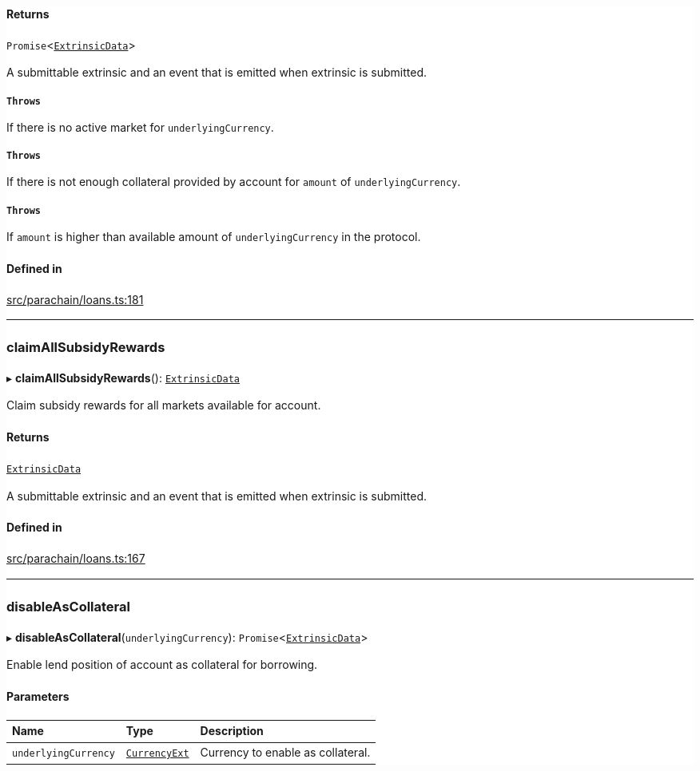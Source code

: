 #### Returns

`Promise`\<[`ExtrinsicData`](ExtrinsicData.md)\>

A submittable extrinsic and an event that is emitted when extrinsic is submitted.

**`Throws`**

If there is no active market for `underlyingCurrency`.

**`Throws`**

If there is not enough collateral provided by account for
`amount` of `underlyingCurrency`.

**`Throws`**

If `amount` is higher than available amount of `underlyingCurrency`
in the protocol.

#### Defined in

[src/parachain/loans.ts:181](https://github.com/interlay/interbtc-api/blob/1c0379f56248ac2da57930d5704199f69f941aa8/src/parachain/loans.ts#L181)

___

### <a id="claimallsubsidyrewards" name="claimallsubsidyrewards"></a> claimAllSubsidyRewards

▸ **claimAllSubsidyRewards**(): [`ExtrinsicData`](ExtrinsicData.md)

Claim subsidy rewards for all markets available for account.

#### Returns

[`ExtrinsicData`](ExtrinsicData.md)

A submittable extrinsic and an event that is emitted when extrinsic is submitted.

#### Defined in

[src/parachain/loans.ts:167](https://github.com/interlay/interbtc-api/blob/1c0379f56248ac2da57930d5704199f69f941aa8/src/parachain/loans.ts#L167)

___

### <a id="disableascollateral" name="disableascollateral"></a> disableAsCollateral

▸ **disableAsCollateral**(`underlyingCurrency`): `Promise`\<[`ExtrinsicData`](ExtrinsicData.md)\>

Enable lend position of account as collateral for borrowing.

#### Parameters

| Name | Type | Description |
| :------ | :------ | :------ |
| `underlyingCurrency` | [`CurrencyExt`](../modules.md#currencyext) | Currency to enable as collateral. |

